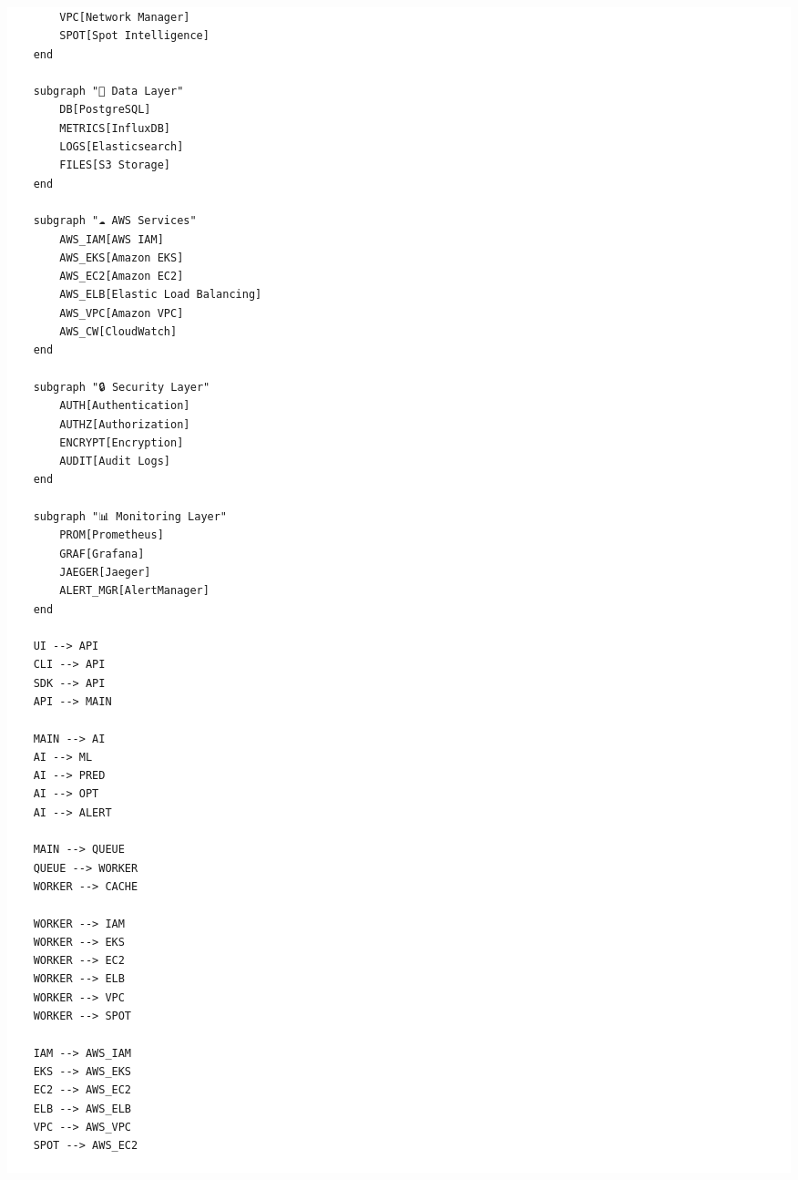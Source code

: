 ```mermaid
        VPC[Network Manager]
        SPOT[Spot Intelligence]
    end
    
    subgraph "💾 Data Layer"
        DB[PostgreSQL]
        METRICS[InfluxDB]
        LOGS[Elasticsearch]
        FILES[S3 Storage]
    end
    
    subgraph "☁️ AWS Services"
        AWS_IAM[AWS IAM]
        AWS_EKS[Amazon EKS]
        AWS_EC2[Amazon EC2]
        AWS_ELB[Elastic Load Balancing]
        AWS_VPC[Amazon VPC]
        AWS_CW[CloudWatch]
    end
    
    subgraph "🔒 Security Layer"
        AUTH[Authentication]
        AUTHZ[Authorization]
        ENCRYPT[Encryption]
        AUDIT[Audit Logs]
    end
    
    subgraph "📊 Monitoring Layer"
        PROM[Prometheus]
        GRAF[Grafana]
        JAEGER[Jaeger]
        ALERT_MGR[AlertManager]
    end
    
    UI --> API
    CLI --> API
    SDK --> API
    API --> MAIN
    
    MAIN --> AI
    AI --> ML
    AI --> PRED
    AI --> OPT
    AI --> ALERT
    
    MAIN --> QUEUE
    QUEUE --> WORKER
    WORKER --> CACHE
    
    WORKER --> IAM
    WORKER --> EKS
    WORKER --> EC2
    WORKER --> ELB
    WORKER --> VPC
    WORKER --> SPOT
    
    IAM --> AWS_IAM
    EKS --> AWS_EKS
    EC2 --> AWS_EC2
    ELB --> AWS_ELB
    VPC --> AWS_VPC
    SPOT --> AWS_EC2
    
```